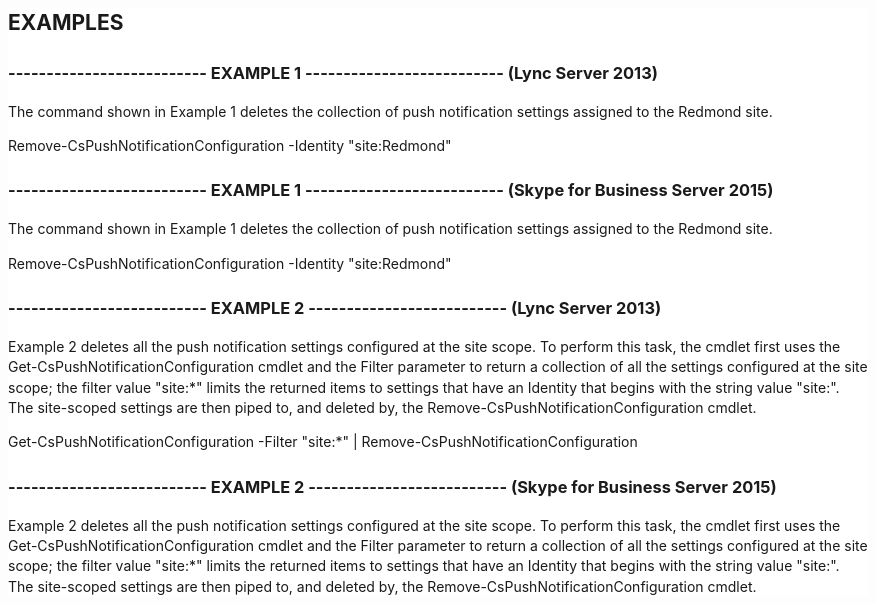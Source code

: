 

## EXAMPLES

### -------------------------- EXAMPLE 1 -------------------------- (Lync Server 2013)
```

```

The command shown in Example 1 deletes the collection of push notification settings assigned to the Redmond site.

Remove-CsPushNotificationConfiguration -Identity "site:Redmond"

### -------------------------- EXAMPLE 1 -------------------------- (Skype for Business Server 2015)
```

```

The command shown in Example 1 deletes the collection of push notification settings assigned to the Redmond site.

Remove-CsPushNotificationConfiguration -Identity "site:Redmond"

### -------------------------- EXAMPLE 2 -------------------------- (Lync Server 2013)
```

```

Example 2 deletes all the push notification settings configured at the site scope.
To perform this task, the cmdlet first uses the Get-CsPushNotificationConfiguration cmdlet and the Filter parameter to return a collection of all the settings configured at the site scope; the filter value "site:*" limits the returned items to settings that have an Identity that begins with the string value "site:".
The site-scoped settings are then piped to, and deleted by, the Remove-CsPushNotificationConfiguration cmdlet.

Get-CsPushNotificationConfiguration -Filter "site:*" | Remove-CsPushNotificationConfiguration

### -------------------------- EXAMPLE 2 -------------------------- (Skype for Business Server 2015)
```

```

Example 2 deletes all the push notification settings configured at the site scope.
To perform this task, the cmdlet first uses the Get-CsPushNotificationConfiguration cmdlet and the Filter parameter to return a collection of all the settings configured at the site scope; the filter value "site:*" limits the returned items to settings that have an Identity that begins with the string value "site:".
The site-scoped settings are then piped to, and deleted by, the Remove-CsPushNotificationConfiguration cmdlet.
